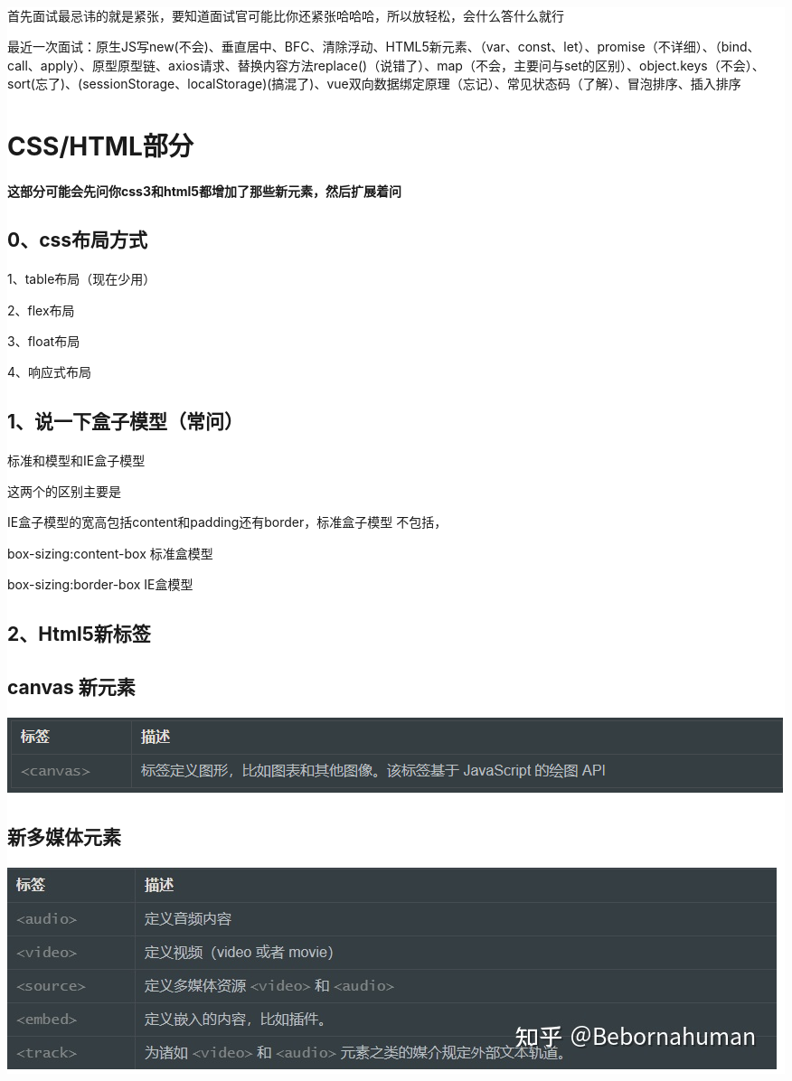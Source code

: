 ### 

首先面试最忌讳的就是紧张，要知道面试官可能比你还紧张哈哈哈，所以放轻松，会什么答什么就行

最近一次面试：原生JS写new(不会)、垂直居中、BFC、清除浮动、HTML5新元素、（var、const、let）、promise（不详细）、（bind、call、apply）、原型原型链、axios请求、替换内容方法replace()（说错了）、map（不会，主要问与set的区别）、object.keys（不会）、sort(忘了)、(sessionStorage、localStorage)(搞混了)、vue双向数据绑定原理（忘记）、常见状态码（了解）、冒泡排序、插入排序

# CSS/HTML部分

**这部分可能会先问你css3和html5都增加了那些新元素，然后扩展着问**

## **0、css布局方式**

1、table布局（现在少用）

2、flex布局

3、float布局

4、响应式布局

## 1、说一下盒子模型（常问）

标准和模型和IE盒子模型

这两个的区别主要是

IE盒子模型的宽高包括content和padding还有border，标准盒子模型 不包括，

box-sizing:content-box 标准盒模型

box-sizing:border-box IE盒模型

## 2、Html5新标签

## **canvas 新元素**

![img](images/v2-d4d17220c17b1b8fdf78ccf75841d24a_720w.jpg)

## **新多媒体元素**

![img](images/v2-aa32dac2ae8cf35f31a413a12cfdd7ec_720w.jpg)
